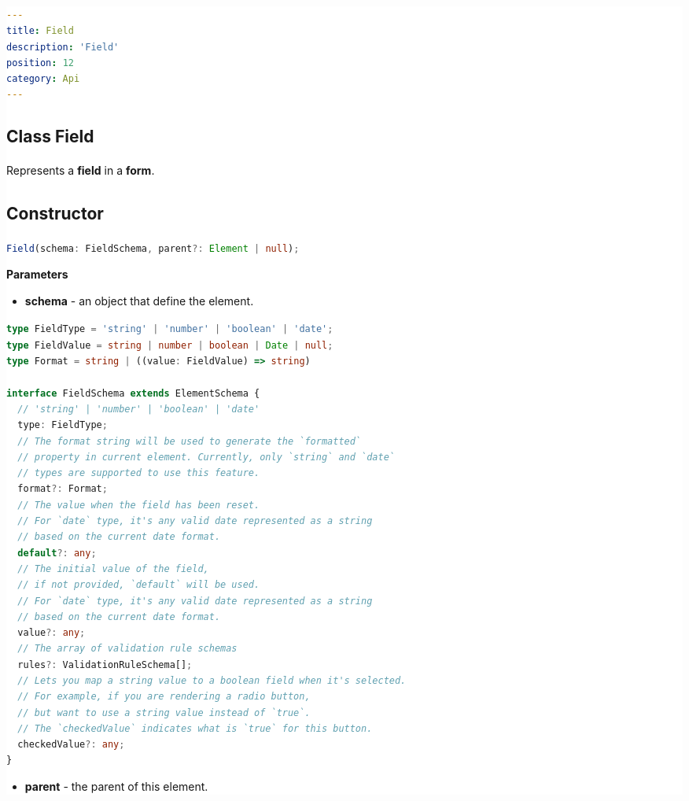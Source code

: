 ```yaml
---
title: Field
description: 'Field'
position: 12
category: Api
---
```


## Class Field
<tree :items="[
  { text: 'Evento', url: '/api/evento' },
  { text: 'Objeto', url: '/api/objeto' },
  { text: 'Element', url: '/api/element' },
  { text: 'Field' }
]"></tree>

Represents a **field** in a **form**.

## Constructor
```typescript
Field(schema: FieldSchema, parent?: Element | null);
```

**Parameters**
- **schema** - an object that define the element. 
```typescript
type FieldType = 'string' | 'number' | 'boolean' | 'date';
type FieldValue = string | number | boolean | Date | null;
type Format = string | ((value: FieldValue) => string)

interface FieldSchema extends ElementSchema {
  // 'string' | 'number' | 'boolean' | 'date'
  type: FieldType;
  // The format string will be used to generate the `formatted` 
  // property in current element. Currently, only `string` and `date`
  // types are supported to use this feature.
  format?: Format;
  // The value when the field has been reset.
  // For `date` type, it's any valid date represented as a string 
  // based on the current date format.
  default?: any;
  // The initial value of the field, 
  // if not provided, `default` will be used.
  // For `date` type, it's any valid date represented as a string 
  // based on the current date format.
  value?: any;
  // The array of validation rule schemas
  rules?: ValidationRuleSchema[];
  // Lets you map a string value to a boolean field when it's selected. 
  // For example, if you are rendering a radio button, 
  // but want to use a string value instead of `true`. 
  // The `checkedValue` indicates what is `true` for this button. 
  checkedValue?: any;
}
```
- **parent** - the parent of this element.
